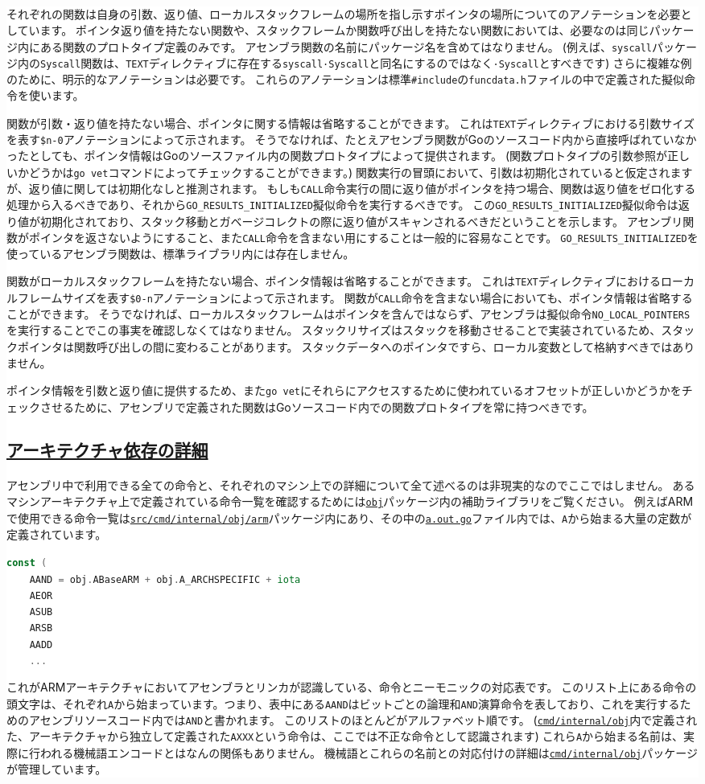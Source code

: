 それぞれの関数は自身の引数、返り値、ローカルスタックフレームの場所を指し示すポインタの場所についてのアノテーションを必要としています。
ポインタ返り値を持たない関数や、スタックフレームか関数呼び出しを持たない関数においては、必要なのは同じパッケージ内にある関数のプロトタイプ定義のみです。
アセンブラ関数の名前にパッケージ名を含めてはなりません。
(例えば、`syscall`パッケージ内の`Syscall`関数は、`TEXT`ディレクティブに存在する`syscall·Syscall`と同名にするのではなく`·Syscall`とすべきです)
さらに複雑な例のために、明示的なアノテーションは必要です。
これらのアノテーションは標準`#include`の`funcdata.h`ファイルの中で定義された擬似命令を使います。

関数が引数・返り値を持たない場合、ポインタに関する情報は省略することができます。
これは`TEXT`ディレクティブにおける引数サイズを表す`$n-0`アノテーションによって示されます。
そうでなければ、たとえアセンブラ関数がGoのソースコード内から直接呼ばれていなかったとしても、ポインタ情報はGoのソースファイル内の関数プロトタイプによって提供されます。
(関数プロトタイプの引数参照が正しいかどうかは`go vet`コマンドによってチェックすることができます。)
関数実行の冒頭において、引数は初期化されていると仮定されますが、返り値に関しては初期化なしと推測されます。
もしも`CALL`命令実行の間に返り値がポインタを持つ場合、関数は返り値をゼロ化する処理から入るべきであり、それから`GO_RESULTS_INITIALIZED`擬似命令を実行するべきです。
この`GO_RESULTS_INITIALIZED`擬似命令は返り値が初期化されており、スタック移動とガベージコレクトの際に返り値がスキャンされるべきだということを示します。
アセンブリ関数がポインタを返さないようにすること、また`CALL`命令を含まない用にすることは一般的に容易なことです。
`GO_RESULTS_INITIALIZED`を使っているアセンブラ関数は、標準ライブラリ内には存在しません。

関数がローカルスタックフレームを持たない場合、ポインタ情報は省略することができます。
これは`TEXT`ディレクティブにおけるローカルフレームサイズを表す`$0-n`アノテーションによって示されます。
関数が`CALL`命令を含まない場合においても、ポインタ情報は省略することができます。
そうでなければ、ローカルスタックフレームはポインタを含んではならず、アセンブラは擬似命令`NO_LOCAL_POINTERS`を実行することでこの事実を確認しなくてはなりません。
スタックリサイズはスタックを移動させることで実装されているため、スタックポインタは関数呼び出しの間に変わることがあります。
スタックデータへのポインタですら、ローカル変数として格納すべきではありません。

ポインタ情報を引数と返り値に提供するため、また`go vet`にそれらにアクセスするために使われているオフセットが正しいかどうかをチェックさせるために、アセンブリで定義された関数はGoソースコード内での関数プロトタイプを常に持つべきです。

## [アーキテクチャ依存の詳細](https://golang.org/doc/asm#architectures)
アセンブリ中で利用できる全ての命令と、それぞれのマシン上での詳細について全て述べるのは非現実的なのでここではしません。
あるマシンアーキテクチャ上で定義されている命令一覧を確認するためには[`obj`](https://pkg.go.dev/cmd/internal/obj@go1.16.6)パッケージ内の補助ライブラリをご覧ください。
例えばARMで使用できる命令一覧は[`src/cmd/internal/obj/arm`](https://pkg.go.dev/cmd/internal/obj/arm@go1.16.6)パッケージ内にあり、その中の[`a.out.go`](https://github.com/golang/go/blob/release-branch.go1.16/src/cmd/internal/obj/arm/a.out.go#L208)ファイル内では、`A`から始まる大量の定数が定義されています。
```go
const (
	AAND = obj.ABaseARM + obj.A_ARCHSPECIFIC + iota
	AEOR
	ASUB
	ARSB
	AADD
	...
```

これがARMアーキテクチャにおいてアセンブラとリンカが認識している、命令とニーモニックの対応表です。
このリスト上にある命令の頭文字は、それぞれ`A`から始まっています。つまり、表中にある`AAND`はビットごとの論理和`AND`演算命令を表しており、これを実行するためのアセンブリソースコード内では`AND`と書かれます。
このリストのほとんどがアルファベット順です。
([`cmd/internal/obj`](https://pkg.go.dev/cmd/internal/obj@go1.16.6)内で定義された、アーキテクチャから独立して定義された`AXXX`という命令は、ここでは不正な命令として認識されます)
これら`A`から始まる名前は、実際に行われる機械語エンコードとはなんの関係もありません。
機械語とこれらの名前との対応付けの詳細は[`cmd/internal/obj`](https://pkg.go.dev/cmd/internal/obj@go1.16.6)パッケージが管理しています。
